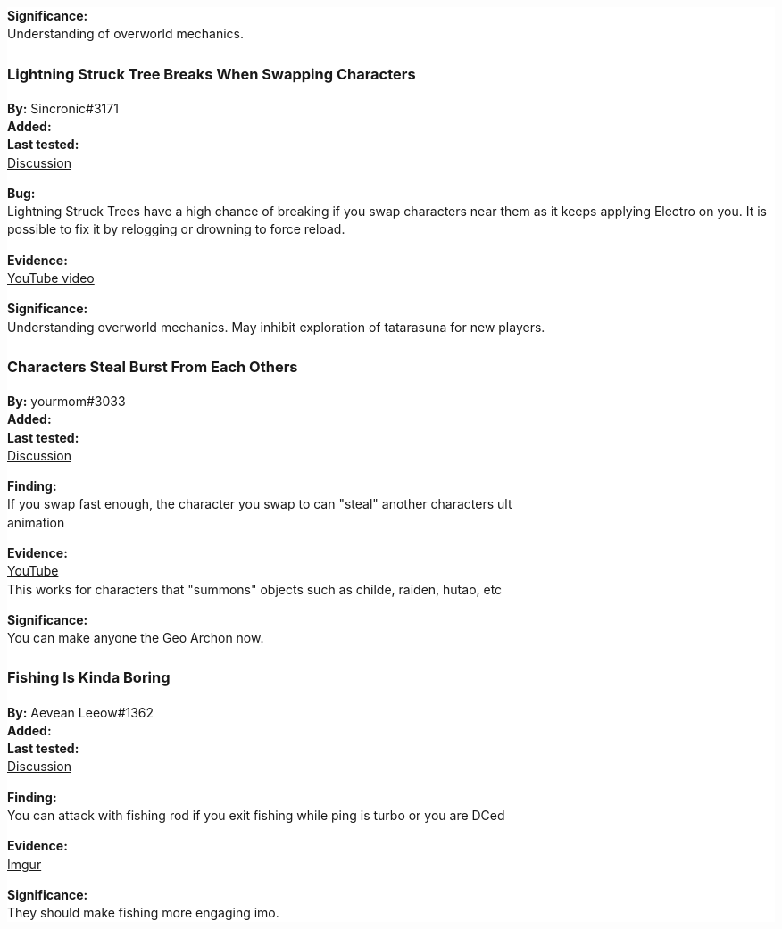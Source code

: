 **Significance:**  
Understanding of overworld mechanics.

### Lightning Struck Tree Breaks When Swapping Characters

**By:** Sincronic\#3171  
**Added:** <Version date="2022-04-08" />  
**Last tested:** <VersionHl date="2022-04-08" />  
[Discussion](https://tickets.deeznuts.moe/ticket-archive/attachments_945097851195777054_962022405419704400_transcript-lightning-struck-tree-breaks-when-swapping-characters.html)

**Bug:**  
Lightning Struck Trees have a high chance of breaking if you swap characters near them as it keeps applying Electro on you. It is possible to fix it by relogging or drowning to force reload.

**Evidence:**  
[YouTube video](https://youtu.be/uqLVV94zVBU)

**Significance:**  
 Understanding overworld mechanics. May inhibit exploration of tatarasuna for new players.

### Characters Steal Burst From Each Others

**By:** yourmom\#3033  
**Added:** <Version date="2022-07-21" />  
**Last tested:** <VersionHl date="2022-07-21" />  
[Discussion](https://tickets.deeznuts.moe/transcripts/characters-can-steal-ults-from-each-other-and-do-dumb-stuff-with-it)

**Finding:**  
If you swap fast enough, the character you swap to can "steal" another characters ult  
animation

**Evidence:**  
[YouTube](https://youtu.be/s1L-Cy3Pa_E)  
This works for characters that "summons" objects such as childe, raiden, hutao, etc

**Significance:**  
You can make anyone the Geo Archon now.

### Fishing Is Kinda Boring

**By:** Aevean Leeow\#1362  
**Added:** <Version date="2022-07-21" />  
**Last tested:** <VersionHl date="2022-07-21" />  
[Discussion](https://tickets.deeznuts.moe/transcripts/fishing-is-kinda-boring)

**Finding:**  
You can attack with fishing rod if you exit fishing while ping is turbo or you are DCed

**Evidence:**  
[Imgur](https://imgur.com/a/YkJilx7)

**Significance:**  
They should make fishing more engaging imo.
